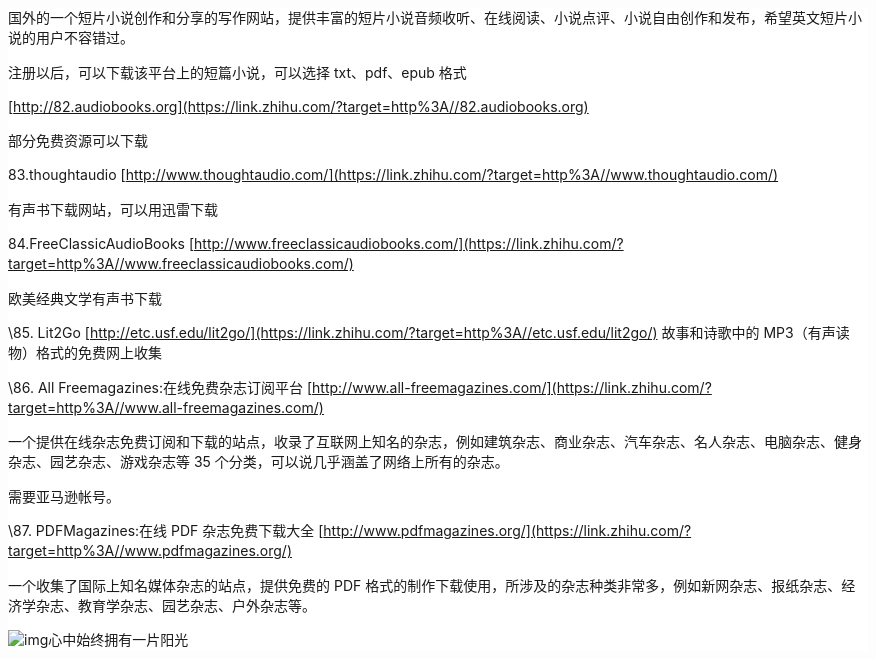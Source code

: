 国外的一个短片小说创作和分享的写作网站，提供丰富的短片小说音频收听、在线阅读、小说点评、小说自由创作和发布，希望英文短片小说的用户不容错过。

注册以后，可以下载该平台上的短篇小说，可以选择 txt、pdf、epub 格式

[http://82.audiobooks.org](https://link.zhihu.com/?target=http%3A//82.audiobooks.org)

部分免费资源可以下载

83.thoughtaudio
[http://www.thoughtaudio.com/](https://link.zhihu.com/?target=http%3A//www.thoughtaudio.com/)

有声书下载网站，可以用迅雷下载

84.FreeClassicAudioBooks
[http://www.freeclassicaudiobooks.com/](https://link.zhihu.com/?target=http%3A//www.freeclassicaudiobooks.com/)

欧美经典文学有声书下载

\85. Lit2Go
[http://etc.usf.edu/lit2go/](https://link.zhihu.com/?target=http%3A//etc.usf.edu/lit2go/) 故事和诗歌中的 MP3（有声读物）格式的免费网上收集

\86. All Freemagazines:在线免费杂志订阅平台
[http://www.all-freemagazines.com/](https://link.zhihu.com/?target=http%3A//www.all-freemagazines.com/)

一个提供在线杂志免费订阅和下载的站点，收录了互联网上知名的杂志，例如建筑杂志、商业杂志、汽车杂志、名人杂志、电脑杂志、健身杂志、园艺杂志、游戏杂志等 35 个分类，可以说几乎涵盖了网络上所有的杂志。

需要亚马逊帐号。

\87. PDFMagazines:在线 PDF 杂志免费下载大全
[http://www.pdfmagazines.org/](https://link.zhihu.com/?target=http%3A//www.pdfmagazines.org/)

一个收集了国际上知名媒体杂志的站点，提供免费的 PDF 格式的制作下载使用，所涉及的杂志种类非常多，例如新网杂志、报纸杂志、经济学杂志、教育学杂志、园艺杂志、户外杂志等。

![img](https://pic1.zhimg.com/80/v2-e4724c750dcc77a7d5d420a2089638d1_hd.jpg)心中始终拥有一片阳光
